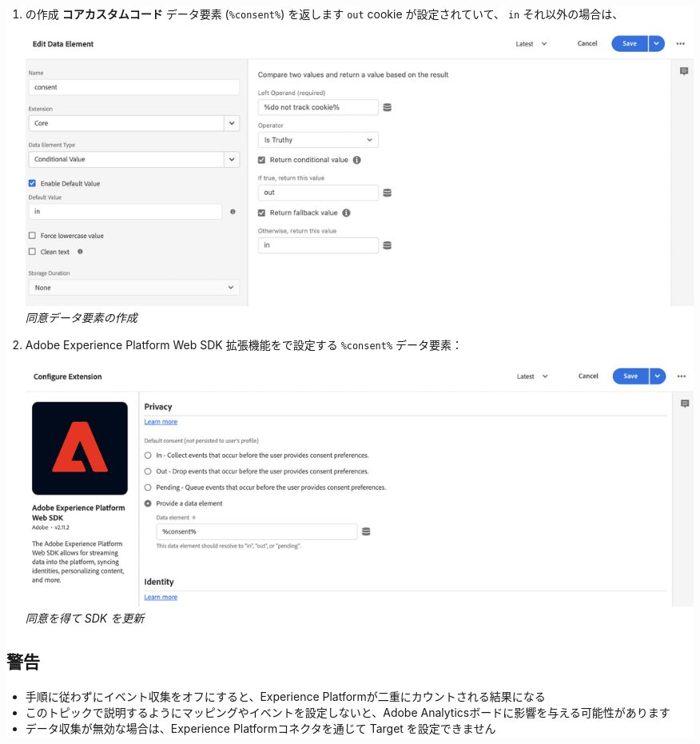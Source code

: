 1. の作成 **コアカスタムコード** データ要素 (`%consent%`) を返します `out` cookie が設定されていて、 `in` それ以外の場合は、

   ![同意データ要素の作成](assets/element-consent-dnt-cookie.png)
   _同意データ要素の作成_

1. Adobe Experience Platform Web SDK 拡張機能をで設定する `%consent%` データ要素：

   ![同意を得て SDK を更新](assets/config-sdk-consent.png)
   _同意を得て SDK を更新_

## 警告

- 手順に従わずにイベント収集をオフにすると、Experience Platformが二重にカウントされる結果になる
- このトピックで説明するようにマッピングやイベントを設定しないと、Adobe Analyticsボードに影響を与える可能性があります
- データ収集が無効な場合は、Experience Platformコネクタを通じて Target を設定できません
